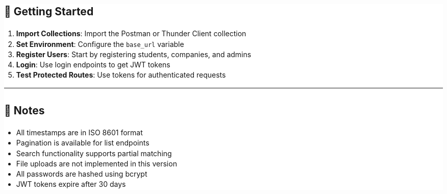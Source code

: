 ## 🚀 Getting Started

1. **Import Collections**: Import the Postman or Thunder Client collection
2. **Set Environment**: Configure the `base_url` variable
3. **Register Users**: Start by registering students, companies, and admins
4. **Login**: Use login endpoints to get JWT tokens
5. **Test Protected Routes**: Use tokens for authenticated requests

---

## 📝 Notes

- All timestamps are in ISO 8601 format
- Pagination is available for list endpoints
- Search functionality supports partial matching
- File uploads are not implemented in this version
- All passwords are hashed using bcrypt
- JWT tokens expire after 30 days
